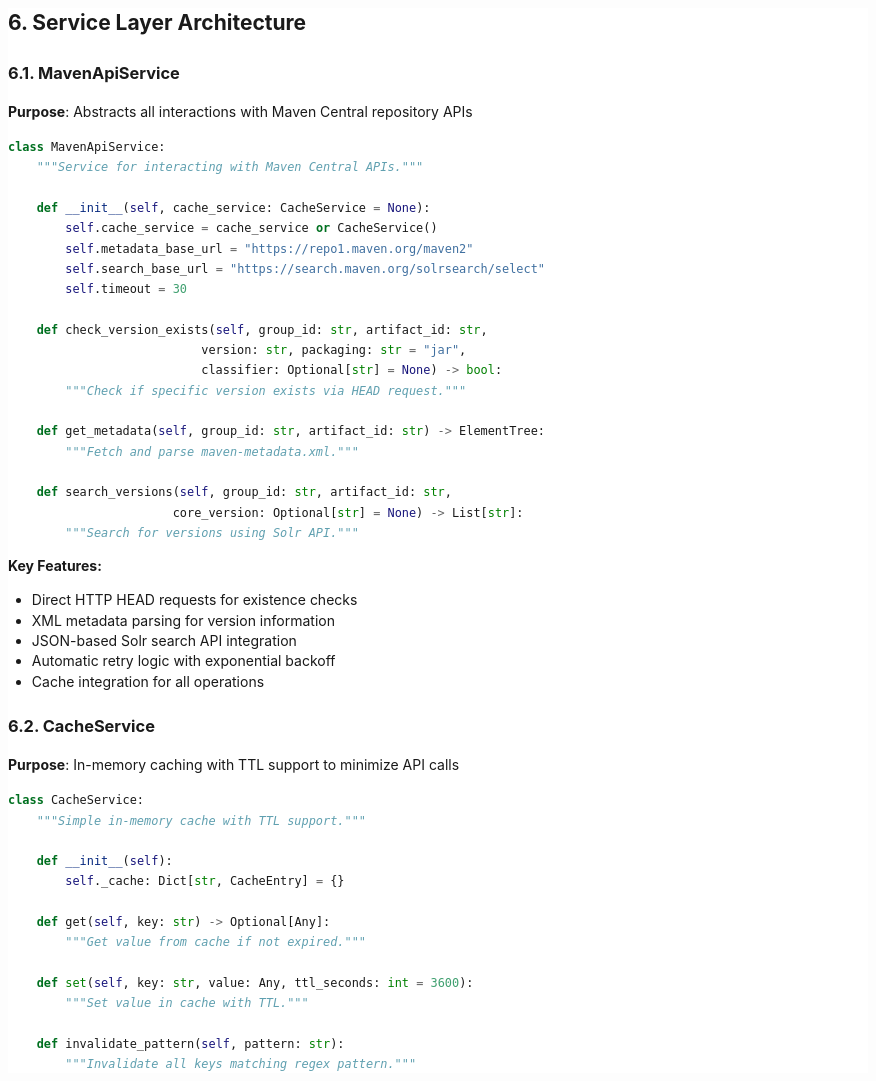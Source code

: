 ## 6. Service Layer Architecture

### 6.1. MavenApiService

**Purpose**: Abstracts all interactions with Maven Central repository APIs

```python
class MavenApiService:
    """Service for interacting with Maven Central APIs."""
    
    def __init__(self, cache_service: CacheService = None):
        self.cache_service = cache_service or CacheService()
        self.metadata_base_url = "https://repo1.maven.org/maven2"
        self.search_base_url = "https://search.maven.org/solrsearch/select"
        self.timeout = 30
    
    def check_version_exists(self, group_id: str, artifact_id: str, 
                           version: str, packaging: str = "jar",
                           classifier: Optional[str] = None) -> bool:
        """Check if specific version exists via HEAD request."""
        
    def get_metadata(self, group_id: str, artifact_id: str) -> ElementTree:
        """Fetch and parse maven-metadata.xml."""
        
    def search_versions(self, group_id: str, artifact_id: str,
                       core_version: Optional[str] = None) -> List[str]:
        """Search for versions using Solr API."""
```

**Key Features:**
- Direct HTTP HEAD requests for existence checks
- XML metadata parsing for version information
- JSON-based Solr search API integration
- Automatic retry logic with exponential backoff
- Cache integration for all operations

### 6.2. CacheService

**Purpose**: In-memory caching with TTL support to minimize API calls

```python
class CacheService:
    """Simple in-memory cache with TTL support."""
    
    def __init__(self):
        self._cache: Dict[str, CacheEntry] = {}
    
    def get(self, key: str) -> Optional[Any]:
        """Get value from cache if not expired."""
        
    def set(self, key: str, value: Any, ttl_seconds: int = 3600):
        """Set value in cache with TTL."""
        
    def invalidate_pattern(self, pattern: str):
        """Invalidate all keys matching regex pattern."""
```
